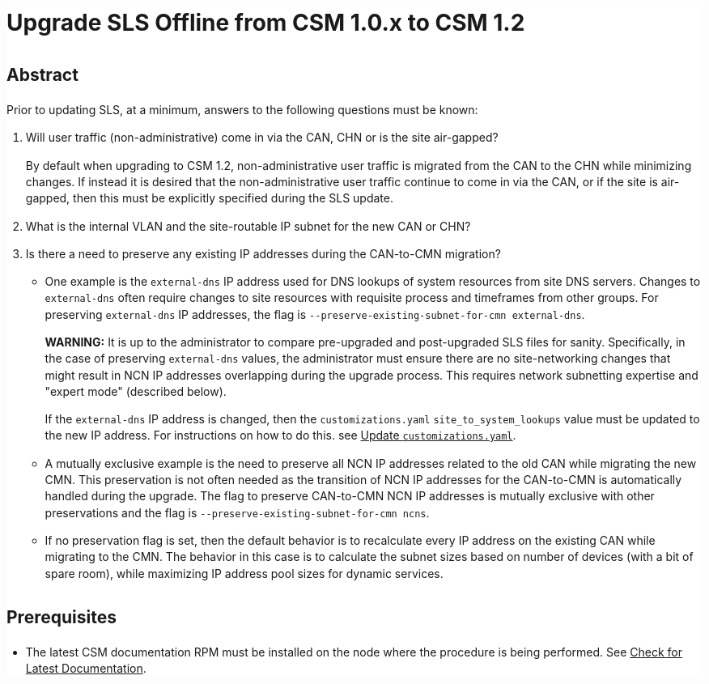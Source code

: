# Upgrade SLS Offline from CSM 1.0.x to CSM 1.2

## Abstract

Prior to updating SLS, at a minimum, answers to the following questions must be known:

1. Will user traffic (non-administrative) come in via the CAN, CHN or is the site air-gapped?

   By default when upgrading to CSM 1.2, non-administrative user traffic is migrated from the CAN to the CHN while minimizing changes. If
   instead it is desired that the non-administrative user traffic continue to come in via the CAN, or if the site is air-gapped,
   then this must be explicitly specified during the SLS update.

1. What is the internal VLAN and the site-routable IP subnet for the new CAN or CHN?

1. Is there a need to preserve any existing IP addresses during the CAN-to-CMN migration?

   * One example is the `external-dns` IP address used for DNS lookups of system resources from site DNS servers. Changes to
     `external-dns` often require changes to site resources with requisite process and timeframes from other groups. For
     preserving `external-dns` IP addresses, the flag is `--preserve-existing-subnet-for-cmn external-dns`.

     **WARNING:** It is up to the administrator to compare pre-upgraded and post-upgraded SLS files for sanity. Specifically, in the
     case of preserving `external-dns` values, the administrator must ensure there are no site-networking changes that might result in NCN IP addresses
     overlapping during the upgrade process. This requires network subnetting expertise and "expert mode" (described below).

     If the `external-dns` IP address is changed, then the `customizations.yaml` `site_to_system_lookups` value must be updated to the new IP address. For instructions on how to do this. see
     [Update `customizations.yaml`](../../../../operations/network/external_dns/Update_the_cmn-external-dns_Value_Post-Installation.md#update-customizationsyaml).
   * A mutually exclusive example is the need to preserve all NCN IP addresses related to the old CAN while migrating
     the new CMN. This preservation is not often needed as the transition of NCN IP addresses for the CAN-to-CMN is automatically
     handled during the upgrade. The flag to preserve CAN-to-CMN NCN IP addresses is mutually exclusive with other preservations
     and the flag is `--preserve-existing-subnet-for-cmn ncns`.

   * If no preservation flag is set, then the default behavior is to recalculate every IP address on the existing CAN while migrating
     to the CMN. The behavior in this case is to calculate the subnet sizes based on number of devices (with a bit of spare room),
     while maximizing IP address pool sizes for dynamic services.

## Prerequisites

* The latest CSM documentation RPM must be installed on the node where the procedure is being performed. See
  [Check for Latest Documentation](../../../../update_product_stream/index.md#check-for-latest-documentation).
